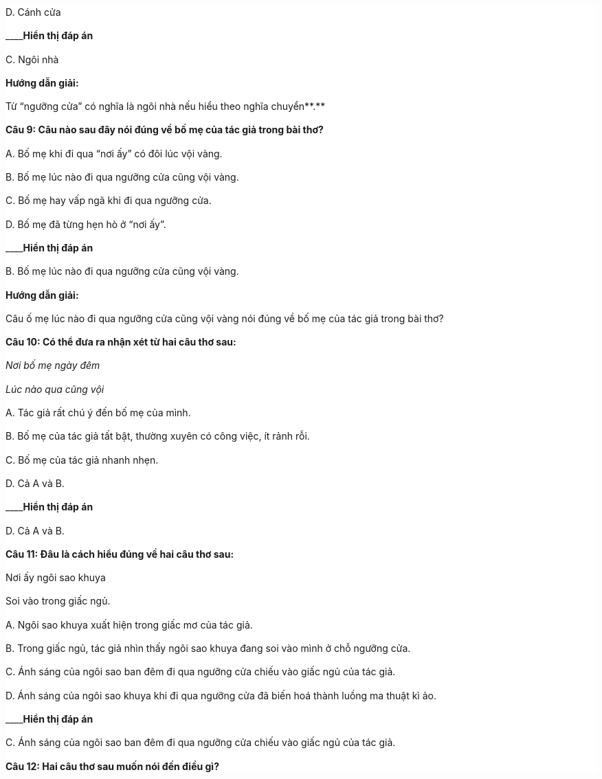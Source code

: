D. Cánh cửa

____**Hiển thị đáp án**

C. Ngôi nhà

**Hướng dẫn giải:**

Từ “ngưỡng cửa” có nghĩa là ngôi nhà nếu hiểu theo nghĩa chuyển**.**

**Câu 9: Câu nào sau đây nói đúng về bố mẹ của tác giả trong bài thơ?**

A. Bố mẹ khi đi qua “nơi ấy” có đôi lúc vội vàng.

B. Bố mẹ lúc nào đi qua ngưỡng cửa cũng vội vàng.

C. Bố mẹ hay vấp ngã khi đi qua ngưỡng cửa.

D. Bố mẹ đã từng hẹn hò ở “nơi ấy”.

____**Hiển thị đáp án**

B. Bố mẹ lúc nào đi qua ngưỡng cửa cũng vội vàng.

**Hướng dẫn giải:**

Câu ố mẹ lúc nào đi qua ngưỡng cửa cũng vội vàng nói đúng về bố mẹ của tác giả trong bài thơ?

**Câu 10: Có thể đưa ra nhận xét từ hai câu thơ sau:**

_Nơi bố mẹ ngày đêm_

_Lúc nào qua cũng vội_

A. Tác giả rất chú ý đến bố mẹ của mình.

B. Bố mẹ của tác giả tất bật, thường xuyên có công việc, ít rảnh rỗi.

C. Bố mẹ của tác giả nhanh nhẹn.

D. Cả A và B.

____**Hiển thị đáp án**

D. Cả A và B.

**Câu 11: Đâu là cách hiểu đúng về hai câu thơ sau:**

Nơi ấy ngôi sao khuya

Soi vào trong giấc ngủ.

A. Ngôi sao khuya xuất hiện trong giấc mơ của tác giả.

B. Trong giấc ngủ, tác giả nhìn thấy ngôi sao khuya đang soi vào mình ở chỗ ngưỡng cửa.

C. Ánh sáng của ngôi sao ban đêm đi qua ngưỡng cửa chiếu vào giấc ngủ của tác giả.

D. Ánh sáng của ngôi sao khuya khi đi qua ngưỡng cửa đã biến hoá thành luồng ma thuật kì ảo.

____**Hiển thị đáp án**

C. Ánh sáng của ngôi sao ban đêm đi qua ngưỡng cửa chiếu vào giấc ngủ của tác giả.

**Câu 12: Hai câu thơ sau muốn nói đến điều gì?**
